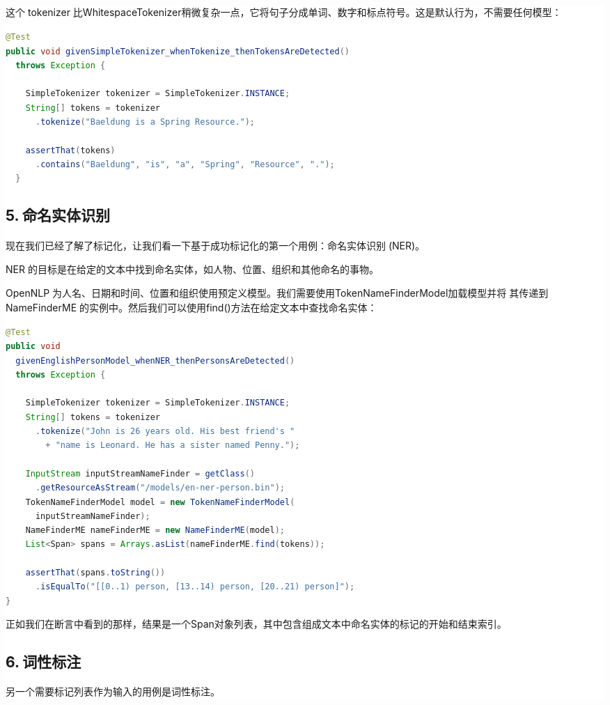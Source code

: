 这个 tokenizer 比WhitespaceTokenizer稍微复杂一点，它将句子分成单词、数字和标点符号。这是默认行为，不需要任何模型：

```java
@Test
public void givenSimpleTokenizer_whenTokenize_thenTokensAreDetected() 
  throws Exception {
 
    SimpleTokenizer tokenizer = SimpleTokenizer.INSTANCE;
    String[] tokens = tokenizer
      .tokenize("Baeldung is a Spring Resource.");
 
    assertThat(tokens)
      .contains("Baeldung", "is", "a", "Spring", "Resource", ".");
  }
```

## 5. 命名实体识别

现在我们已经了解了标记化，让我们看一下基于成功标记化的第一个用例：命名实体识别 (NER)。

NER 的目标是在给定的文本中找到命名实体，如人物、位置、组织和其他命名的事物。

OpenNLP 为人名、日期和时间、位置和组织使用预定义模型。我们需要使用TokenNameFinderModel加载模型并将 其传递到 NameFinderME 的实例中。然后我们可以使用find()方法在给定文本中查找命名实体：

```java
@Test
public void 
  givenEnglishPersonModel_whenNER_thenPersonsAreDetected() 
  throws Exception {

    SimpleTokenizer tokenizer = SimpleTokenizer.INSTANCE;
    String[] tokens = tokenizer
      .tokenize("John is 26 years old. His best friend's "  
        + "name is Leonard. He has a sister named Penny.");

    InputStream inputStreamNameFinder = getClass()
      .getResourceAsStream("/models/en-ner-person.bin");
    TokenNameFinderModel model = new TokenNameFinderModel(
      inputStreamNameFinder);
    NameFinderME nameFinderME = new NameFinderME(model);
    List<Span> spans = Arrays.asList(nameFinderME.find(tokens));

    assertThat(spans.toString())
      .isEqualTo("[[0..1) person, [13..14) person, [20..21) person]");
}
```

正如我们在断言中看到的那样，结果是一个Span对象列表，其中包含组成文本中命名实体的标记的开始和结束索引。

## 6. 词性标注

另一个需要标记列表作为输入的用例是词性标注。
